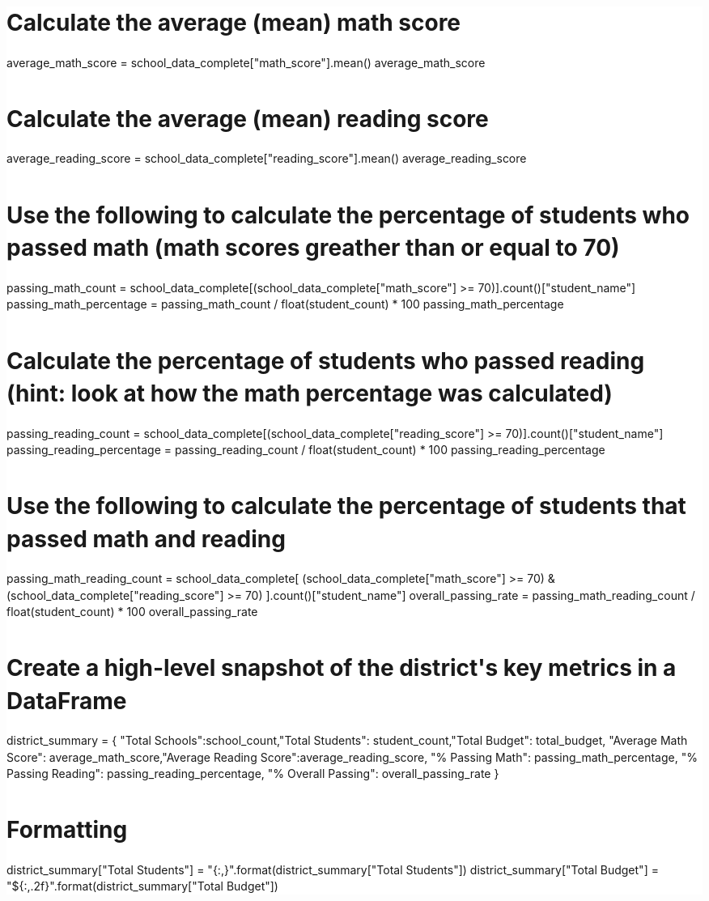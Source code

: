 # Calculate the average (mean) math score
average_math_score = school_data_complete["math_score"].mean()
average_math_score

# Calculate the average (mean) reading score
average_reading_score = school_data_complete["reading_score"].mean()
average_reading_score

# Use the following to calculate the percentage of students who passed math (math scores greather than or equal to 70)
passing_math_count = school_data_complete[(school_data_complete["math_score"] >= 70)].count()["student_name"]
passing_math_percentage = passing_math_count / float(student_count) * 100
passing_math_percentage

 # Calculate the percentage of students who passed reading (hint: look at how the math percentage was calculated)  
passing_reading_count = school_data_complete[(school_data_complete["reading_score"] >= 70)].count()["student_name"]
passing_reading_percentage = passing_reading_count / float(student_count) * 100
passing_reading_percentage

# Use the following to calculate the percentage of students that passed math and reading
passing_math_reading_count = school_data_complete[
    (school_data_complete["math_score"] >= 70) & (school_data_complete["reading_score"] >= 70)
].count()["student_name"]
overall_passing_rate = passing_math_reading_count /  float(student_count) * 100
overall_passing_rate

# Create a high-level snapshot of the district's key metrics in a DataFrame
district_summary = {
    "Total Schools":school_count,"Total Students": student_count,"Total Budget": total_budget, 
    "Average Math Score": average_math_score,"Average Reading Score":average_reading_score, 
    "% Passing Math": passing_math_percentage, "% Passing Reading": passing_reading_percentage,
    "% Overall Passing": overall_passing_rate
}

# Formatting
district_summary["Total Students"] = "{:,}".format(district_summary["Total Students"])
district_summary["Total Budget"] = "${:,.2f}".format(district_summary["Total Budget"])
